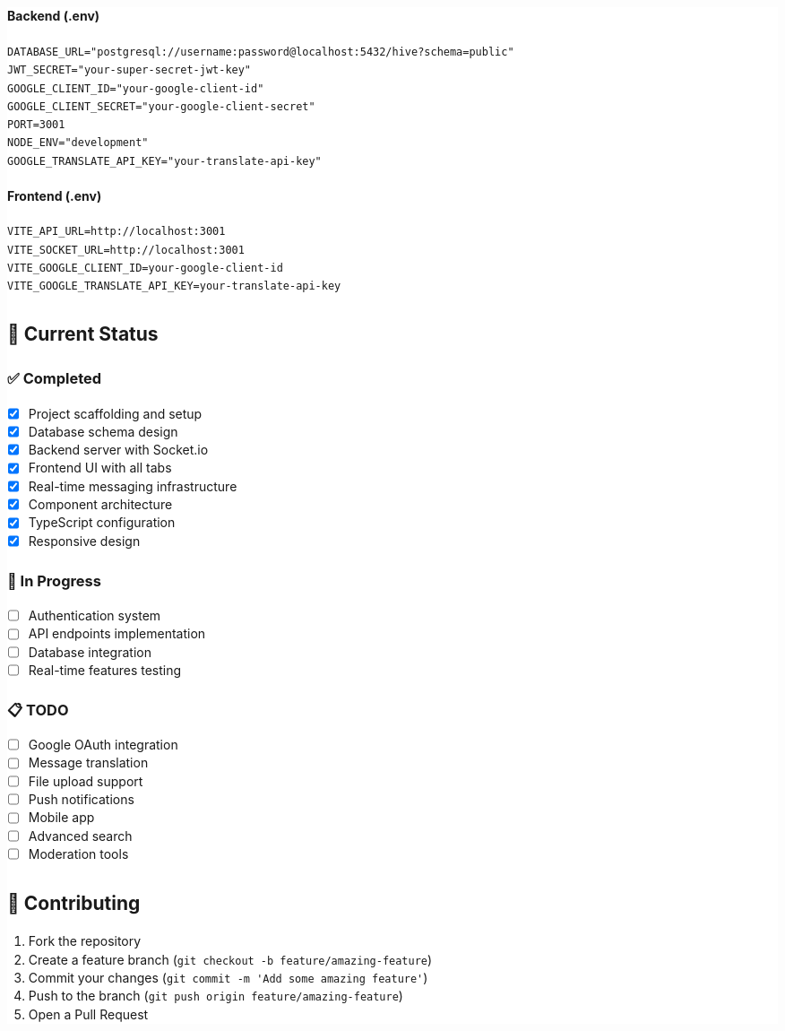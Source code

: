 #### Backend (.env)
```env
DATABASE_URL="postgresql://username:password@localhost:5432/hive?schema=public"
JWT_SECRET="your-super-secret-jwt-key"
GOOGLE_CLIENT_ID="your-google-client-id"
GOOGLE_CLIENT_SECRET="your-google-client-secret"
PORT=3001
NODE_ENV="development"
GOOGLE_TRANSLATE_API_KEY="your-translate-api-key"
```

#### Frontend (.env)
```env
VITE_API_URL=http://localhost:3001
VITE_SOCKET_URL=http://localhost:3001
VITE_GOOGLE_CLIENT_ID=your-google-client-id
VITE_GOOGLE_TRANSLATE_API_KEY=your-translate-api-key
```

## 🎯 Current Status

### ✅ Completed
- [x] Project scaffolding and setup
- [x] Database schema design
- [x] Backend server with Socket.io
- [x] Frontend UI with all tabs
- [x] Real-time messaging infrastructure
- [x] Component architecture
- [x] TypeScript configuration
- [x] Responsive design

### 🚧 In Progress
- [ ] Authentication system
- [ ] API endpoints implementation
- [ ] Database integration
- [ ] Real-time features testing

### 📋 TODO
- [ ] Google OAuth integration
- [ ] Message translation
- [ ] File upload support
- [ ] Push notifications
- [ ] Mobile app
- [ ] Advanced search
- [ ] Moderation tools

## 🤝 Contributing

1. Fork the repository
2. Create a feature branch (`git checkout -b feature/amazing-feature`)
3. Commit your changes (`git commit -m 'Add some amazing feature'`)
4. Push to the branch (`git push origin feature/amazing-feature`)
5. Open a Pull Request
